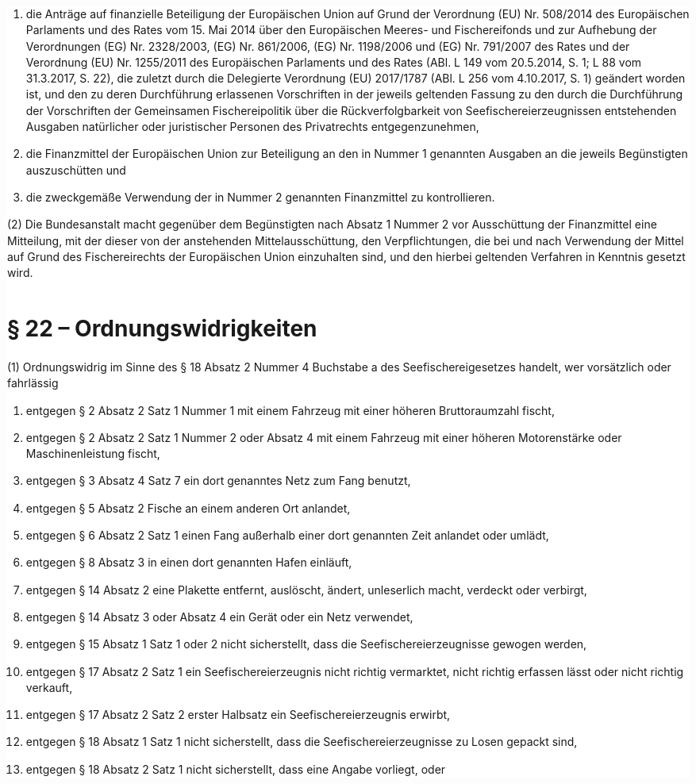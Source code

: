 1. die Anträge auf finanzielle Beteiligung der Europäischen Union auf Grund der Verordnung (EU) Nr. 508/2014 des Europäischen Parlaments und des Rates vom 15. Mai 2014 über den Europäischen Meeres- und Fischereifonds und zur Aufhebung der Verordnungen (EG) Nr. 2328/2003, (EG) Nr. 861/2006, (EG) Nr. 1198/2006 und (EG) Nr. 791/2007 des Rates und der Verordnung (EU) Nr. 1255/2011 des Europäischen Parlaments und des Rates (ABl. L 149 vom 20.5.2014, S. 1; L 88 vom 31.3.2017, S. 22), die zuletzt durch die Delegierte Verordnung (EU) 2017/1787 (ABl. L 256 vom 4.10.2017, S. 1) geändert worden ist, und den zu deren Durchführung erlassenen Vorschriften in der jeweils geltenden Fassung zu den durch die Durchführung der Vorschriften der Gemeinsamen Fischereipolitik über die Rückverfolgbarkeit von Seefischereierzeugnissen entstehenden Ausgaben natürlicher oder juristischer Personen des Privatrechts entgegenzunehmen,

2. die Finanzmittel der Europäischen Union zur Beteiligung an den in Nummer 1 genannten Ausgaben an die jeweils Begünstigten auszuschütten und

3. die zweckgemäße Verwendung der in Nummer 2 genannten Finanzmittel zu kontrollieren.

(2) Die Bundesanstalt macht gegenüber dem Begünstigten nach Absatz 1 Nummer 2 vor Ausschüttung der Finanzmittel eine Mitteilung, mit der dieser von der anstehenden Mittelausschüttung, den Verpflichtungen, die bei und nach Verwendung der Mittel auf Grund des Fischereirechts der Europäischen Union einzuhalten sind, und den hierbei geltenden Verfahren in Kenntnis gesetzt wird.

# § 22 – Ordnungswidrigkeiten

(1) Ordnungswidrig im Sinne des § 18 Absatz 2 Nummer 4 Buchstabe a des Seefischereigesetzes handelt, wer vorsätzlich oder fahrlässig

1. entgegen § 2 Absatz 2 Satz 1 Nummer 1 mit einem Fahrzeug mit einer höheren Bruttoraumzahl fischt,

2. entgegen § 2 Absatz 2 Satz 1 Nummer 2 oder Absatz 4 mit einem Fahrzeug mit einer höheren Motorenstärke oder Maschinenleistung fischt,

3. entgegen § 3 Absatz 4 Satz 7 ein dort genanntes Netz zum Fang benutzt,

4. entgegen § 5 Absatz 2 Fische an einem anderen Ort anlandet,

5. entgegen § 6 Absatz 2 Satz 1 einen Fang außerhalb einer dort genannten Zeit anlandet oder umlädt,

6. entgegen § 8 Absatz 3 in einen dort genannten Hafen einläuft,

7. entgegen § 14 Absatz 2 eine Plakette entfernt, auslöscht, ändert, unleserlich macht, verdeckt oder verbirgt,

8. entgegen § 14 Absatz 3 oder Absatz 4 ein Gerät oder ein Netz verwendet,

9. entgegen § 15 Absatz 1 Satz 1 oder 2 nicht sicherstellt, dass die Seefischereierzeugnisse gewogen werden,

10. entgegen § 17 Absatz 2 Satz 1 ein Seefischereierzeugnis nicht richtig vermarktet, nicht richtig erfassen lässt oder nicht richtig verkauft,

11. entgegen § 17 Absatz 2 Satz 2 erster Halbsatz ein Seefischereierzeugnis erwirbt,

12. entgegen § 18 Absatz 1 Satz 1 nicht sicherstellt, dass die Seefischereierzeugnisse zu Losen gepackt sind,

13. entgegen § 18 Absatz 2 Satz 1 nicht sicherstellt, dass eine Angabe vorliegt, oder
